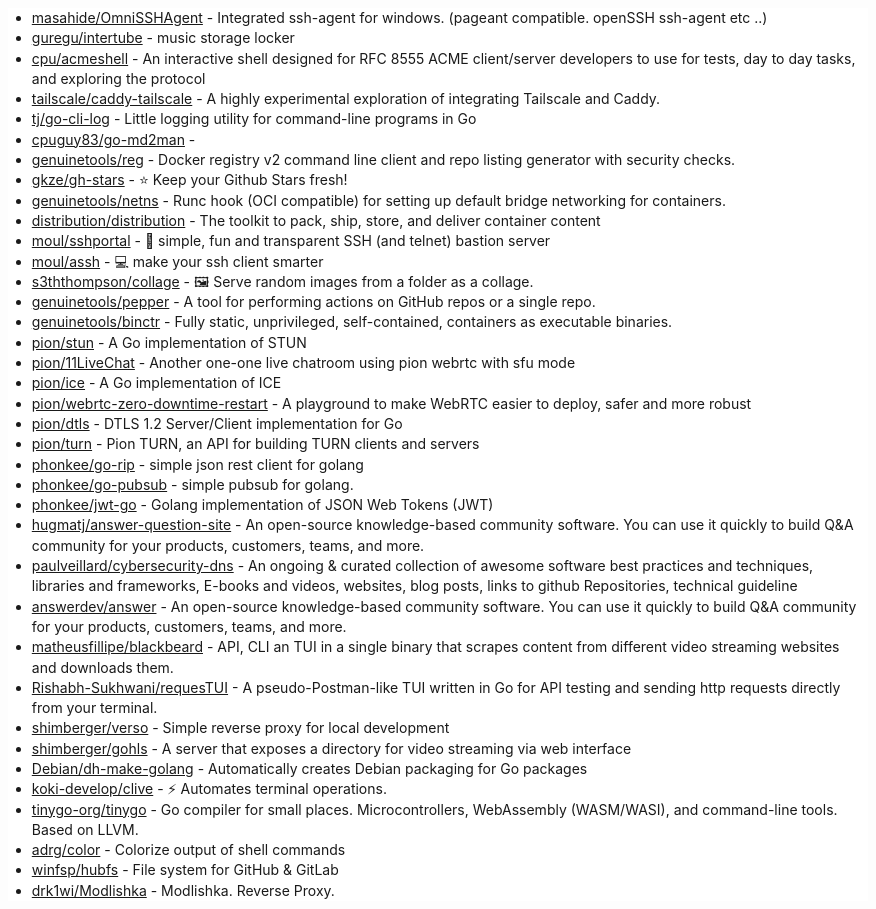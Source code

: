- [masahide/OmniSSHAgent](https://github.com/masahide/OmniSSHAgent) - Integrated ssh-agent for windows. (pageant compatible. openSSH ssh-agent etc ..)
- [guregu/intertube](https://github.com/guregu/intertube) - music storage locker
- [cpu/acmeshell](https://github.com/cpu/acmeshell) - An interactive shell designed for RFC 8555 ACME client/server developers to use for tests, day to day tasks, and exploring the protocol
- [tailscale/caddy-tailscale](https://github.com/tailscale/caddy-tailscale) - A highly experimental exploration of integrating Tailscale and Caddy.
- [tj/go-cli-log](https://github.com/tj/go-cli-log) - Little logging utility for command-line programs in Go
- [cpuguy83/go-md2man](https://github.com/cpuguy83/go-md2man) - 
- [genuinetools/reg](https://github.com/genuinetools/reg) - Docker registry v2 command line client and repo listing generator with security checks.
- [gkze/gh-stars](https://github.com/gkze/gh-stars) - :star: Keep your Github Stars fresh!
- [genuinetools/netns](https://github.com/genuinetools/netns) - Runc hook (OCI compatible) for setting up default bridge networking for containers.
- [distribution/distribution](https://github.com/distribution/distribution) - The toolkit to pack, ship, store, and deliver container content
- [moul/sshportal](https://github.com/moul/sshportal) - :tophat: simple, fun and transparent SSH (and telnet) bastion server
- [moul/assh](https://github.com/moul/assh) - :computer: make your ssh client smarter
- [s3ththompson/collage](https://github.com/s3ththompson/collage) - 🖼  Serve random images from a folder as a collage.
- [genuinetools/pepper](https://github.com/genuinetools/pepper) - A tool for performing actions on GitHub repos or a single repo.
- [genuinetools/binctr](https://github.com/genuinetools/binctr) - Fully static, unprivileged, self-contained, containers as executable binaries.
- [pion/stun](https://github.com/pion/stun) - A Go implementation of STUN
- [pion/11LiveChat](https://github.com/pion/11LiveChat) - Another one-one live chatroom using pion webrtc with sfu mode
- [pion/ice](https://github.com/pion/ice) - A Go implementation of ICE
- [pion/webrtc-zero-downtime-restart](https://github.com/pion/webrtc-zero-downtime-restart) - A playground to make WebRTC easier to deploy, safer and more robust
- [pion/dtls](https://github.com/pion/dtls) - DTLS 1.2 Server/Client implementation for Go
- [pion/turn](https://github.com/pion/turn) - Pion TURN, an API for building TURN clients and servers
- [phonkee/go-rip](https://github.com/phonkee/go-rip) - simple json rest client for golang
- [phonkee/go-pubsub](https://github.com/phonkee/go-pubsub) - simple pubsub for golang.
- [phonkee/jwt-go](https://github.com/phonkee/jwt-go) - Golang implementation of JSON Web Tokens (JWT)
- [hugmatj/answer-question-site](https://github.com/hugmatj/answer-question-site) - An open-source knowledge-based community software. You can use it quickly to build Q&A community for your products, customers, teams, and more.
- [paulveillard/cybersecurity-dns](https://github.com/paulveillard/cybersecurity-dns) - An ongoing & curated collection of awesome software best practices and techniques, libraries and frameworks, E-books and videos, websites, blog posts, links to github Repositories, technical guideline
- [answerdev/answer](https://github.com/answerdev/answer) - An open-source knowledge-based community software. You can use it quickly to build Q&A community for your products, customers, teams, and more.
- [matheusfillipe/blackbeard](https://github.com/matheusfillipe/blackbeard) - API, CLI an TUI in a single binary that scrapes content from different video streaming websites and downloads them.
- [Rishabh-Sukhwani/requesTUI](https://github.com/Rishabh-Sukhwani/requesTUI) - A pseudo-Postman-like TUI written in Go for API testing and sending http requests directly from your terminal.
- [shimberger/verso](https://github.com/shimberger/verso) - Simple reverse proxy for local development
- [shimberger/gohls](https://github.com/shimberger/gohls) - A server that exposes a directory for video streaming via web interface
- [Debian/dh-make-golang](https://github.com/Debian/dh-make-golang) - Automatically creates Debian packaging for Go packages
- [koki-develop/clive](https://github.com/koki-develop/clive) - ⚡ Automates terminal operations.
- [tinygo-org/tinygo](https://github.com/tinygo-org/tinygo) - Go compiler for small places. Microcontrollers, WebAssembly (WASM/WASI), and command-line tools. Based on LLVM.
- [adrg/color](https://github.com/adrg/color) - Colorize output of shell commands
- [winfsp/hubfs](https://github.com/winfsp/hubfs) - File system for GitHub & GitLab
- [drk1wi/Modlishka](https://github.com/drk1wi/Modlishka) - Modlishka. Reverse Proxy.